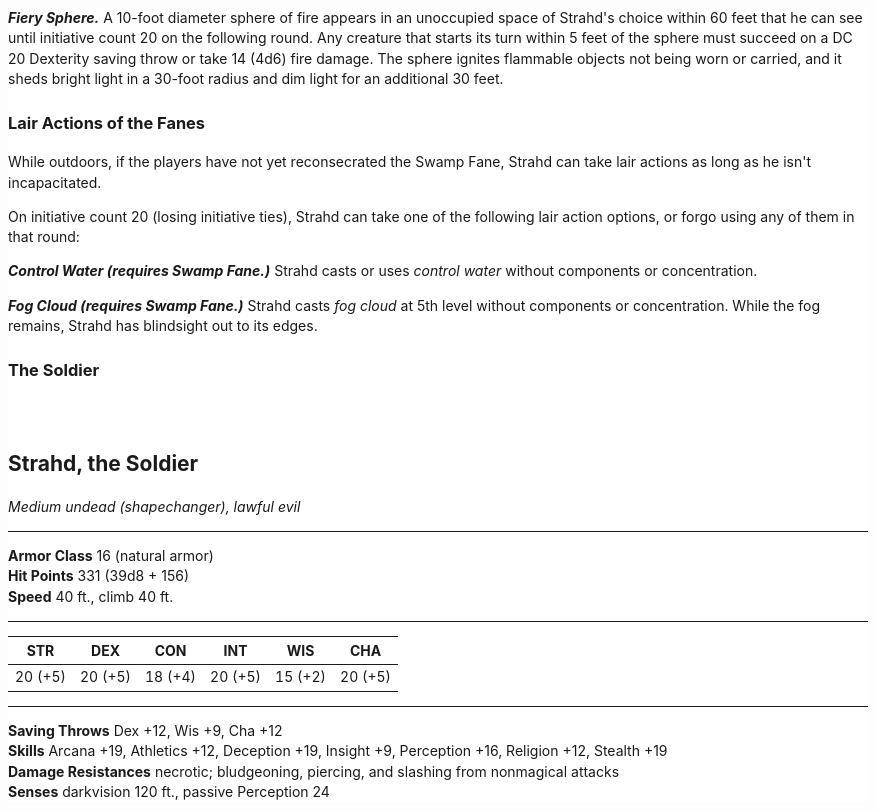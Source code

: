 <p><strong><em>Fiery Sphere.</em></strong> A <span class="highlight">10-foot diameter</span> sphere of fire appears in an unoccupied space of Strahd's choice within <span class="highlight">60 feet</span> that he can see until initiative count 20 on the following round. Any creature that starts its turn within <span class="highlight">5 feet</span> of the sphere must succeed on a <span class="highlight">DC 20 Dexterity saving throw</span> or take <span class="highlight">14 (4d6) fire damage</span>. The sphere ignites flammable objects not being worn or carried, and it sheds bright light in a <span class="highlight">30-foot radius</span> and dim light for an additional <span class="highlight">30 feet</span>.</p>

<h3>Lair Actions of the Fanes</h3>
<p>While outdoors, if the players have not yet reconsecrated the Swamp Fane, Strahd can take lair actions as long as he isn't incapacitated.
</p>
<p>On initiative count 20 (losing initiative ties), Strahd can take one of the following lair action options, or forgo using any of them in that round:</p>
<p><strong><em>Control Water (requires Swamp Fane.)</em></strong> Strahd casts or uses <em>control water</em> without components or concentration.</p>
<p><strong><em>Fog Cloud (requires Swamp Fane.)</em></strong> Strahd casts <em>fog cloud</em> at 5th level without components or concentration. While the fog remains, Strahd has blindsight out to its edges.</p>
</div>


### The Soldier
<br>
<div class="statblock">
<h2>Strahd, the Soldier</h2>
<em>Medium undead (shapechanger), lawful evil</em>
<hr>
<strong>Armor Class</strong> 16 (natural armor)
<br>
<strong>Hit Points</strong> 331 (39d8 + 156)
<br>
<strong>Speed</strong> 40 ft., climb 40 ft.
<hr>
<table class="ability-table">
  <thead>
    <tr>
      <th>STR</th>
      <th>DEX</th>
      <th>CON</th>
      <th>INT</th>
      <th>WIS</th>
      <th>CHA</th>
    </tr>
  </thead>
  <tbody>
    <tr>
      <td>20 (+5)</td>
      <td>20 (+5)</td>
      <td>18 (+4)</td>
      <td>20 (+5)</td>
      <td>15 (+2)</td>
      <td>20 (+5)</td>
    </tr>
  </tbody>
</table>
<hr>
<strong>Saving Throws</strong> Dex +12, Wis +9, Cha +12<br>
<strong>Skills</strong> Arcana +19, Athletics +12, Deception +19, Insight +9, Perception +16, Religion +12, Stealth +19<br>
<strong>Damage Resistances</strong> necrotic; bludgeoning, piercing, and slashing from nonmagical attacks<br>
<strong>Senses</strong> darkvision 120 ft., passive Perception 24<br>